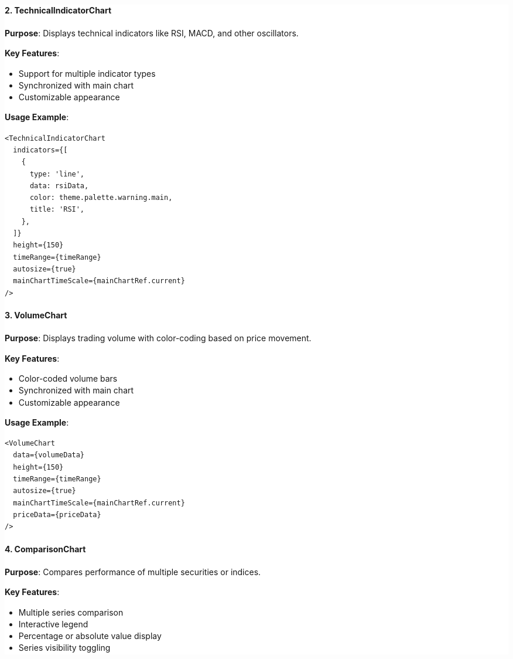 #### 2. TechnicalIndicatorChart

**Purpose**: Displays technical indicators like RSI, MACD, and other oscillators.

**Key Features**:
- Support for multiple indicator types
- Synchronized with main chart
- Customizable appearance

**Usage Example**:
```tsx
<TechnicalIndicatorChart
  indicators={[
    {
      type: 'line',
      data: rsiData,
      color: theme.palette.warning.main,
      title: 'RSI',
    },
  ]}
  height={150}
  timeRange={timeRange}
  autosize={true}
  mainChartTimeScale={mainChartRef.current}
/>
```

#### 3. VolumeChart

**Purpose**: Displays trading volume with color-coding based on price movement.

**Key Features**:
- Color-coded volume bars
- Synchronized with main chart
- Customizable appearance

**Usage Example**:
```tsx
<VolumeChart
  data={volumeData}
  height={150}
  timeRange={timeRange}
  autosize={true}
  mainChartTimeScale={mainChartRef.current}
  priceData={priceData}
/>
```

#### 4. ComparisonChart

**Purpose**: Compares performance of multiple securities or indices.

**Key Features**:
- Multiple series comparison
- Interactive legend
- Percentage or absolute value display
- Series visibility toggling
